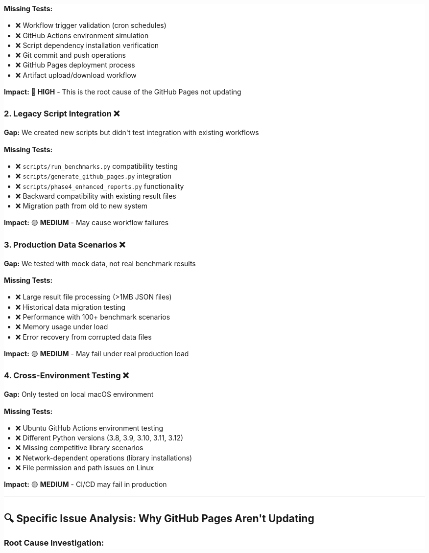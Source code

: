 **Missing Tests:**
- ❌ Workflow trigger validation (cron schedules)
- ❌ GitHub Actions environment simulation
- ❌ Script dependency installation verification
- ❌ Git commit and push operations
- ❌ GitHub Pages deployment process
- ❌ Artifact upload/download workflow

**Impact:** 🔴 **HIGH** - This is the root cause of the GitHub Pages not updating

### **2. Legacy Script Integration** ❌  
**Gap:** We created new scripts but didn't test integration with existing workflows

**Missing Tests:**
- ❌ `scripts/run_benchmarks.py` compatibility testing
- ❌ `scripts/generate_github_pages.py` integration
- ❌ `scripts/phase4_enhanced_reports.py` functionality
- ❌ Backward compatibility with existing result files
- ❌ Migration path from old to new system

**Impact:** 🟡 **MEDIUM** - May cause workflow failures

### **3. Production Data Scenarios** ❌
**Gap:** We tested with mock data, not real benchmark results

**Missing Tests:**  
- ❌ Large result file processing (>1MB JSON files)
- ❌ Historical data migration testing
- ❌ Performance with 100+ benchmark scenarios
- ❌ Memory usage under load
- ❌ Error recovery from corrupted data files

**Impact:** 🟡 **MEDIUM** - May fail under real production load

### **4. Cross-Environment Testing** ❌
**Gap:** Only tested on local macOS environment

**Missing Tests:**
- ❌ Ubuntu GitHub Actions environment testing
- ❌ Different Python versions (3.8, 3.9, 3.10, 3.11, 3.12)
- ❌ Missing competitive library scenarios
- ❌ Network-dependent operations (library installations)
- ❌ File permission and path issues on Linux

**Impact:** 🟡 **MEDIUM** - CI/CD may fail in production

---

## 🔍 **Specific Issue Analysis: Why GitHub Pages Aren't Updating**

### **Root Cause Investigation:**
